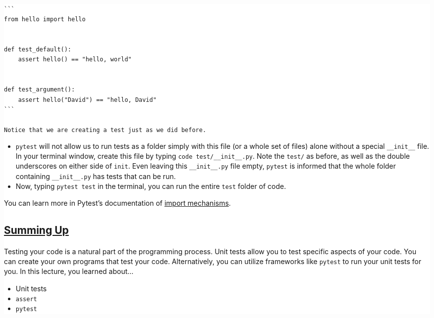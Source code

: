     ```
    from hello import hello
      
      
    def test_default():
        assert hello() == "hello, world"
      
      
    def test_argument():
        assert hello("David") == "hello, David"
    ```
    
    Notice that we are creating a test just as we did before.
    
- `pytest` will not allow us to run tests as a folder simply with this file (or a whole set of files) alone without a special `__init__` file. In your terminal window, create this file by typing `code test/__init__.py`. Note the `test/` as before, as well as the double underscores on either side of `init`. Even leaving this `__init__.py` file empty, `pytest` is informed that the whole folder containing `__init__.py` has tests that can be run.
- Now, typing `pytest test` in the terminal, you can run the entire `test` folder of code.

You can learn more in Pytest’s documentation of [import mechanisms](https://docs.pytest.org/en/7.1.x/explanation/pythonpath.html?highlight=folder#pytest-import-mechanisms-and-sys-path-pythonpath).

## [Summing Up](https://cs50.harvard.edu/python/2022/notes/5/#summing-up)

Testing your code is a natural part of the programming process. Unit tests allow you to test specific aspects of your code. You can create your own programs that test your code. Alternatively, you can utilize frameworks like `pytest` to run your unit tests for you. In this lecture, you learned about…

- Unit tests
- `assert`
- `pytest`